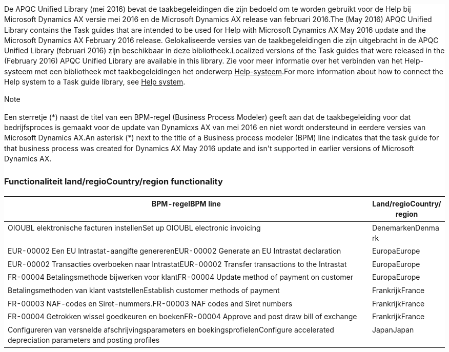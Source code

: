 <span data-ttu-id="8e2a6-108">De APQC Unified Library (mei 2016) bevat de taakbegeleidingen die zijn bedoeld om te worden gebruikt voor de Help bij Microsoft Dynamics AX versie mei 2016 en de Microsoft Dynamics AX release van februari 2016.</span><span class="sxs-lookup"><span data-stu-id="8e2a6-108">The (May 2016) APQC Unified Library contains the Task guides that are intended to be used for Help with Microsoft Dynamics AX May 2016 update and the Microsoft Dynamics AX February 2016 release.</span></span> <span data-ttu-id="8e2a6-109">Gelokaliseerde versies van de taakbegeleidingen die zijn uitgebracht in de APQC Unified Library (februari 2016) zijn beschikbaar in deze bibliotheek.</span><span class="sxs-lookup"><span data-stu-id="8e2a6-109">Localized versions of the Task guides that were released in the (February 2016) APQC Unified Library are available in this library.</span></span> <span data-ttu-id="8e2a6-110">Zie voor meer informatie over het verbinden van het Help-systeem met een bibliotheek met taakbegeleidingen het onderwerp [Help-systeem](help-overview.md).</span><span class="sxs-lookup"><span data-stu-id="8e2a6-110">For more information about how to connect the Help system to a Task guide library, see [Help system](help-overview.md).</span></span>

> [!NOTE]
> <span data-ttu-id="8e2a6-111">Een sterretje (\*) naast de titel van een BPM-regel (Business Process Modeler) geeft aan dat de taakbegeleiding voor dat bedrijfsproces is gemaakt voor de update van Dynamicxs AX van mei 2016 en niet wordt ondersteund in eerdere versies van Microsoft Dynamics AX.</span><span class="sxs-lookup"><span data-stu-id="8e2a6-111">An asterisk (\*) next to the title of a Business process modeler (BPM) line indicates that the task guide for that business process was created for Dynamics AX May 2016 update and isn't supported in earlier versions of Microsoft Dynamics AX.</span></span>

### <a name="countryregion-functionality"></a><span data-ttu-id="8e2a6-112">Functionaliteit land/regio</span><span class="sxs-lookup"><span data-stu-id="8e2a6-112">Country/region functionality</span></span>

| <span data-ttu-id="8e2a6-113">BPM-regel</span><span class="sxs-lookup"><span data-stu-id="8e2a6-113">BPM line</span></span>                                                                 | <span data-ttu-id="8e2a6-114">Land/regio</span><span class="sxs-lookup"><span data-stu-id="8e2a6-114">Country/region</span></span>                    |
|--------------------------------------------------------------------------|-----------------------------------|
| <span data-ttu-id="8e2a6-115">OIOUBL elektronische facturen instellen</span><span class="sxs-lookup"><span data-stu-id="8e2a6-115">Set up OIOUBL electronic invoicing</span></span>                                       | <span data-ttu-id="8e2a6-116">Denemarken</span><span class="sxs-lookup"><span data-stu-id="8e2a6-116">Denmark</span></span>                           |
| <span data-ttu-id="8e2a6-117">EUR-00002 Een EU Intrastat-aangifte genereren</span><span class="sxs-lookup"><span data-stu-id="8e2a6-117">EUR-00002 Generate an EU Intrastat declaration</span></span>                           | <span data-ttu-id="8e2a6-118">Europa</span><span class="sxs-lookup"><span data-stu-id="8e2a6-118">Europe</span></span>                            |
| <span data-ttu-id="8e2a6-119">EUR-00002 Transacties overboeken naar Intrastat</span><span class="sxs-lookup"><span data-stu-id="8e2a6-119">EUR-00002 Transfer transactions to the Intrastat</span></span>                         | <span data-ttu-id="8e2a6-120">Europa</span><span class="sxs-lookup"><span data-stu-id="8e2a6-120">Europe</span></span>                            |
| <span data-ttu-id="8e2a6-121">FR-00004 Betalingsmethode bijwerken voor klant</span><span class="sxs-lookup"><span data-stu-id="8e2a6-121">FR-00004 Update method of payment on customer</span></span>                            | <span data-ttu-id="8e2a6-122">Europa</span><span class="sxs-lookup"><span data-stu-id="8e2a6-122">Europe</span></span>                            |
| <span data-ttu-id="8e2a6-123">Betalingsmethoden van klant vaststellen</span><span class="sxs-lookup"><span data-stu-id="8e2a6-123">Establish customer methods of payment</span></span>                                    | <span data-ttu-id="8e2a6-124">Frankrijk</span><span class="sxs-lookup"><span data-stu-id="8e2a6-124">France</span></span>                            |
| <span data-ttu-id="8e2a6-125">FR-00003 NAF-codes en Siret-nummers.</span><span class="sxs-lookup"><span data-stu-id="8e2a6-125">FR-00003 NAF codes and Siret numbers</span></span>                                     | <span data-ttu-id="8e2a6-126">Frankrijk</span><span class="sxs-lookup"><span data-stu-id="8e2a6-126">France</span></span>                            |
| <span data-ttu-id="8e2a6-127">FR-00004 Getrokken wissel goedkeuren en boeken</span><span class="sxs-lookup"><span data-stu-id="8e2a6-127">FR-00004 Approve and post draw bill of exchange</span></span>                          | <span data-ttu-id="8e2a6-128">Frankrijk</span><span class="sxs-lookup"><span data-stu-id="8e2a6-128">France</span></span>                            |
| <span data-ttu-id="8e2a6-129">Configureren van versnelde afschrijvingsparameters en boekingsprofielen</span><span class="sxs-lookup"><span data-stu-id="8e2a6-129">Configure accelerated depreciation parameters and posting profiles</span></span>       | <span data-ttu-id="8e2a6-130">Japan</span><span class="sxs-lookup"><span data-stu-id="8e2a6-130">Japan</span></span>                             |